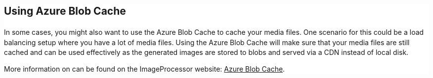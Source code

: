 ## Using Azure Blob Cache

In some cases, you might also want to use the Azure Blob Cache to cache your media files. One scenario for this could be a load balancing setup where you have a lot of media files. Using the Azure Blob Cache will make sure that your media files are still cached and can be used effectively as the generated images are stored to blobs and served via a CDN instead of local disk.

More information on can be found on the ImageProcessor website: [Azure Blob Cache](https://imageprocessor.org/imageprocessor-web/plugins/azure-blob-cache/).
